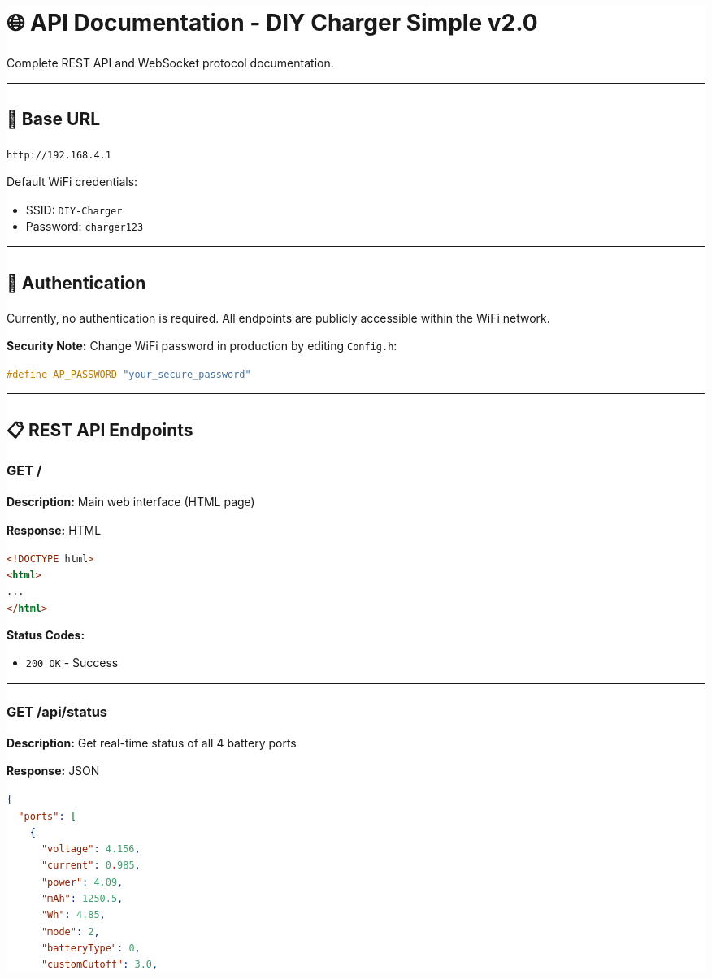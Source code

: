 # 🌐 API Documentation - DIY Charger Simple v2.0

Complete REST API and WebSocket protocol documentation.

---

## 📡 Base URL

```
http://192.168.4.1
```

Default WiFi credentials:
- SSID: `DIY-Charger`
- Password: `charger123`

---

## 🔐 Authentication

Currently, no authentication is required. All endpoints are publicly accessible within the WiFi network.

**Security Note:** Change WiFi password in production by editing `Config.h`:
```cpp
#define AP_PASSWORD "your_secure_password"
```

---

## 📋 REST API Endpoints

### GET /

**Description:** Main web interface (HTML page)

**Response:** HTML
```html
<!DOCTYPE html>
<html>
...
</html>
```

**Status Codes:**
- `200 OK` - Success

---

### GET /api/status

**Description:** Get real-time status of all 4 battery ports

**Response:** JSON
```json
{
  "ports": [
    {
      "voltage": 4.156,
      "current": 0.985,
      "power": 4.09,
      "mAh": 1250.5,
      "Wh": 4.85,
      "mode": 2,
      "batteryType": 0,
      "customCutoff": 3.0,
```